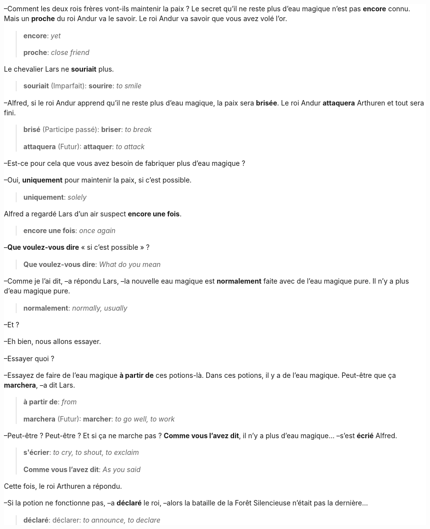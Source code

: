 –Comment les deux rois frères vont-ils maintenir la paix ? Le secret qu’il ne reste plus d’eau magique n’est pas **encore** connu. Mais un **proche** du roi Andur va le savoir. Le roi Andur va savoir que vous avez volé l’or.

> **encore**: *yet*
>
> **proche**: *close friend*

Le chevalier Lars ne **souriait** plus.

> **souriait** (Imparfait): **sourire**: *to smile*

–Alfred, si le roi Andur apprend qu’il ne reste plus d’eau magique, la paix sera **brisée**. Le roi Andur **attaquera** Arthuren et tout sera fini.

> **brisé** (Participe passé): **briser**: *to break*
>
> **attaquera** (Futur): **attaquer**: *to attack*

–Est-ce pour cela que vous avez besoin de fabriquer plus d’eau magique ? 

–Oui, **uniquement** pour maintenir la paix, si c’est possible.

> **uniquement**: *solely*

Alfred a regardé Lars d’un air suspect **encore une fois**.

> **encore une fois**: *once again*

–**Que voulez-vous dire** « si c’est possible » ? 

> **Que voulez-vous dire**: *What do you mean*

–Comme je l’ai dit, –a répondu Lars, –la nouvelle eau magique est **normalement** faite avec de l’eau magique pure. Il n’y a plus d’eau magique pure.

> **normalement**: *normally, usually*

–Et ? 

–Eh bien, nous allons essayer.

–Essayer quoi ? 

–Essayez de faire de l’eau magique **à partir de** ces potions-là. Dans ces potions, il y a de l’eau magique. Peut-être que ça **marchera**, –a dit Lars.

> **à partir de**: *from*
>
> **marchera** (Futur): **marcher**: *to go well, to work*

–Peut-être ? Peut-être ? Et si ça ne marche pas ? **Comme vous l’avez dit**, il n’y a plus d’eau magique… –s’est **écrié** Alfred.

> **s'écrier**: *to cry, to shout, to exclaim*
>
> **Comme vous l’avez dit**: *As you said*

Cette fois, le roi Arthuren a répondu.

–Si la potion ne fonctionne pas, –a **déclaré** le roi, –alors la bataille de la Forêt Silencieuse n’était pas la dernière…

> **déclaré**: déclarer: *to announce, to declare*














